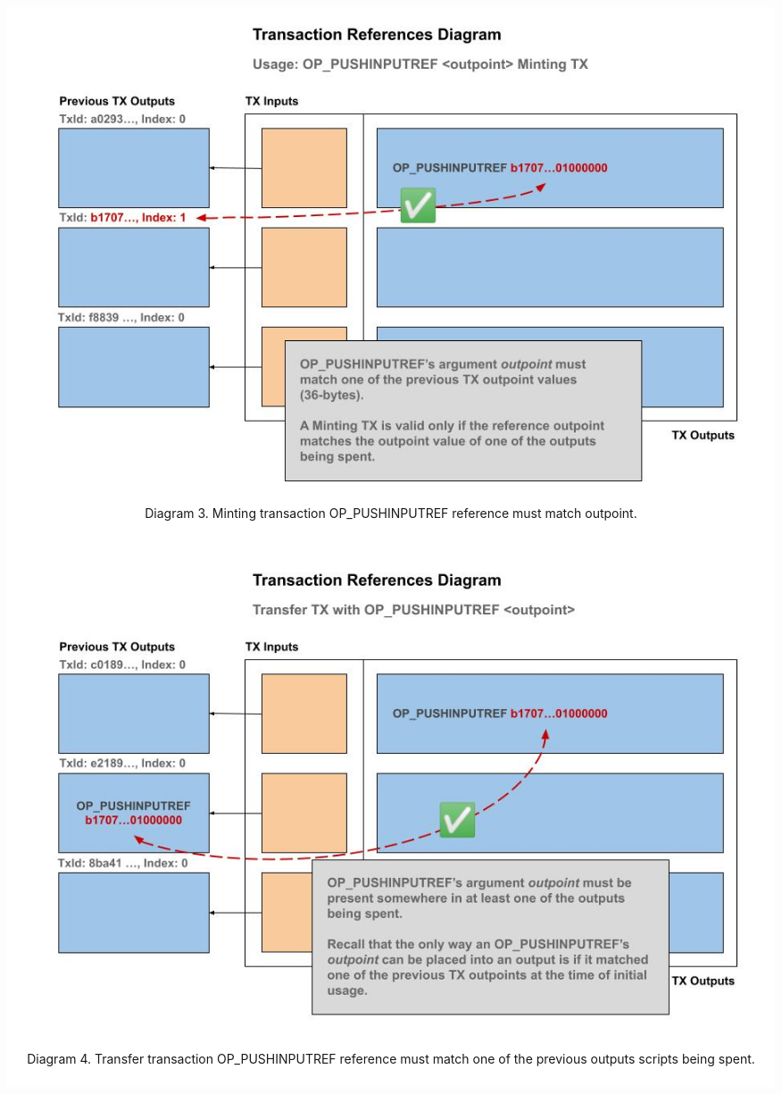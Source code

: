 ![OP_PUSHINPUTREF: Transaction References Minting TX](images/a3.jpeg)
<center>Diagram 3. Minting transaction OP_PUSHINPUTREF reference must match outpoint.</center>
<br/>

![OP_PUSHINPUTREF: Transfer transaction OP_PUSHINPUTREF reference must match one of the previous outputs scripts being spent.](images/a4.jpeg)
<center>Diagram 4. Transfer transaction OP_PUSHINPUTREF reference must match one of the previous outputs scripts being spent.</center>
<br/>
